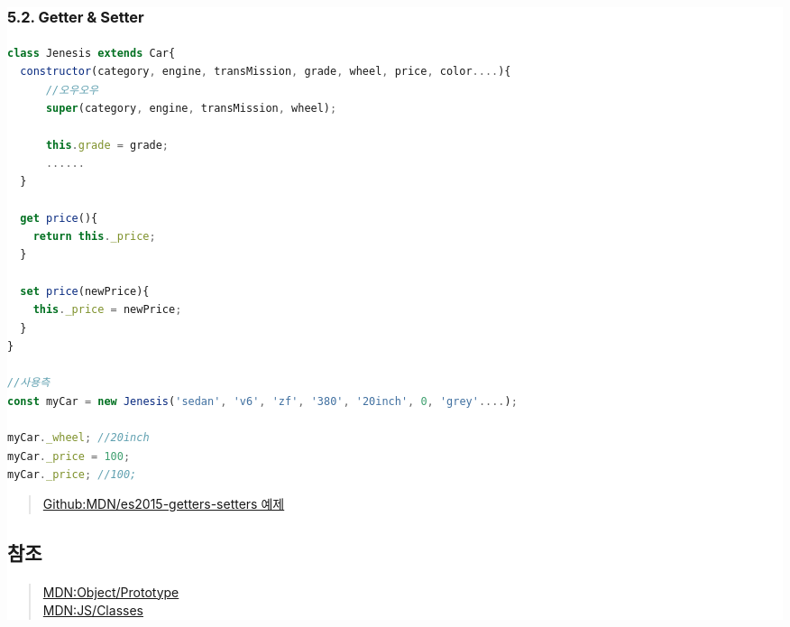 ### 5.2. Getter & Setter

```javascript
class Jenesis extends Car{
  constructor(category, engine, transMission, grade, wheel, price, color....){
      //오우오우
      super(category, engine, transMission, wheel);

      this.grade = grade;
      ......
  }

  get price(){
    return this._price;
  }

  set price(newPrice){
    this._price = newPrice;
  }
}

//사용측
const myCar = new Jenesis('sedan', 'v6', 'zf', '380', '20inch', 0, 'grey'....);

myCar._wheel; //20inch
myCar._price = 100;
myCar._price; //100;
```

> [Github:MDN/es2015-getters-setters 예제](https://github.com/mdn/learning-area/blob/master/javascript/oojs/advanced/es2015-getters-setters.html)

## 참조

> [MDN:Object/Prototype](https://developer.mozilla.org/ko/docs/Learn/JavaScript/Objects/Object_prototypes)  
> [MDN:JS/Classes](https://developer.mozilla.org/ko/docs/Web/JavaScript/Reference/Classes)
